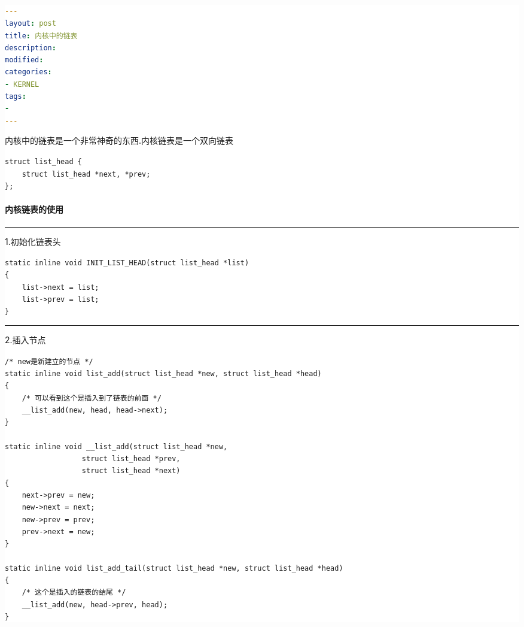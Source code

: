 ```yaml
---
layout: post
title: 内核中的链表
description:  
modified: 
categories: 
- KERNEL
tags:
- 
---
```


内核中的链表是一个非常神奇的东西.内核链表是一个双向链表

	struct list_head {
		struct list_head *next, *prev;
	};


#### 内核链表的使用

-------------------------------------------------------------------------------

1.初始化链表头

	static inline void INIT_LIST_HEAD(struct list_head *list)
	{
		list->next = list;
		list->prev = list;
	}

-------------------------------------------------------------------------------

2.插入节点
	
	/* new是新建立的节点 */
	static inline void list_add(struct list_head *new, struct list_head *head)
	{
		/* 可以看到这个是插入到了链表的前面 */
		__list_add(new, head, head->next);
	}
	
	static inline void __list_add(struct list_head *new,
				      struct list_head *prev,
				      struct list_head *next)
	{
		next->prev = new;
		new->next = next;
		new->prev = prev;
		prev->next = new;
	}
	
	static inline void list_add_tail(struct list_head *new, struct list_head *head)
	{
		/* 这个是插入的链表的结尾 */
		__list_add(new, head->prev, head);
	}
